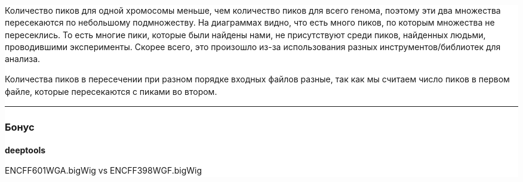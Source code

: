 Количество пиков для одной хромосомы меньше, чем количество пиков для всего генома, поэтому эти два множества пересекаются по небольшому подмножеству. На диаграммах видно, что есть много пиков, по которым множества не пересеклись. То есть многие пики, которые были найдены нами, не присутствуют среди пиков, найденных людьми, проводившими эксперименты. Скорее всего, это произошло из-за использования разных инструментов/библиотек для анализа.

Количества пиков в пересечении при разном порядке входных файлов разные, так как мы считаем число пиков в первом файле, которые пересекаются с пиками во втором.

____

### Бонус

**deeptools**

ENCFF601WGA.bigWig vs ENCFF398WGF.bigWig
